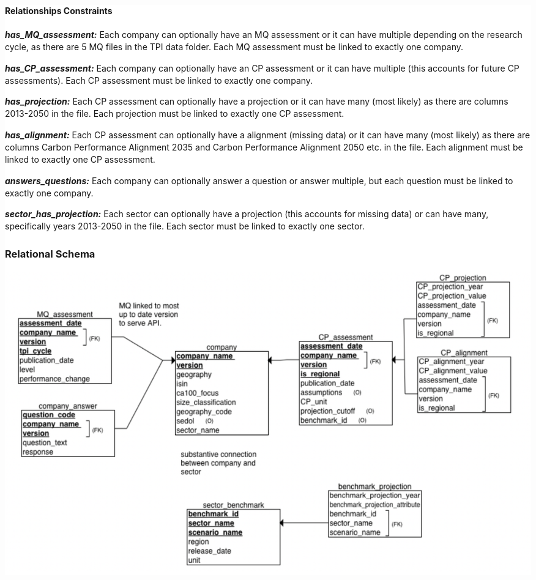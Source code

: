 
#### Relationships Constraints

***has_MQ_assessment:***  Each company can optionally have an MQ assessment or it can have multiple depending on the research cycle, as there are 5 MQ files in the TPI data folder. Each MQ assessment must be linked to exactly one company.

***has_CP_assessment:*** Each company can optionally have an CP assessment or it can have multiple (this accounts for future CP assessments). Each CP assessment must be linked to exactly one company. 

***has_projection:***  Each CP assessment can optionally have a projection or it can have many (most likely) as there are columns 2013-2050 in the file. Each projection must be linked to exactly one CP assessment.

***has_alignment:*** Each CP assessment can optionally have a alignment (missing data) or it can have many (most likely) as there are columns Carbon Performance Alignment 2035 and Carbon Performance Alignment 2050 etc. in the file. Each alignment must be linked to exactly one CP assessment.

***answers_questions:***  Each company can optionally answer a question or answer multiple, but each question must be linked to exactly one company.

***sector_has_projection:***   Each sector can optionally have a projection (this accounts for missing data) or can have many, specifically years 2013-2050 in the file. Each sector must be linked to exactly one sector.


### Relational Schema 

![tpi RS](icons/tpi_RS.png)
